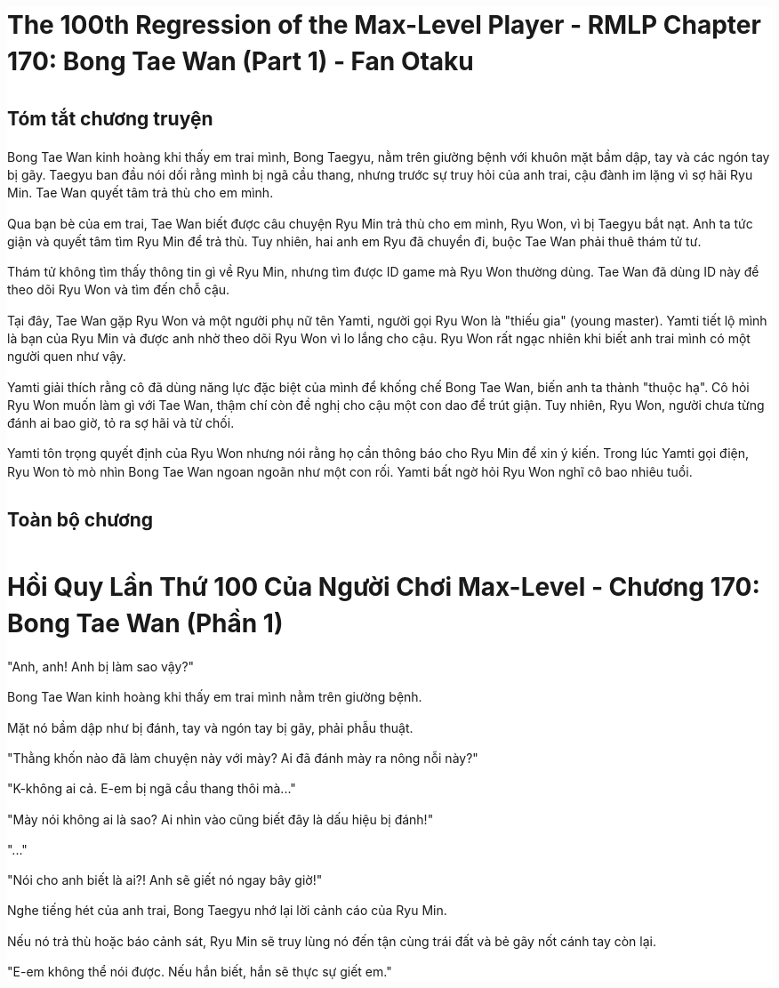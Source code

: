 # The 100th Regression of the Max-Level Player - RMLP Chapter 170: Bong Tae Wan (Part 1) - Fan Otaku

## Tóm tắt chương truyện

Bong Tae Wan kinh hoàng khi thấy em trai mình, Bong Taegyu, nằm trên giường bệnh với khuôn mặt bầm dập, tay và các ngón tay bị gãy. Taegyu ban đầu nói dối rằng mình bị ngã cầu thang, nhưng trước sự truy hỏi của anh trai, cậu đành im lặng vì sợ hãi Ryu Min. Tae Wan quyết tâm trả thù cho em mình.

Qua bạn bè của em trai, Tae Wan biết được câu chuyện Ryu Min trả thù cho em mình, Ryu Won, vì bị Taegyu bắt nạt. Anh ta tức giận và quyết tâm tìm Ryu Min để trả thù. Tuy nhiên, hai anh em Ryu đã chuyển đi, buộc Tae Wan phải thuê thám tử tư.

Thám tử không tìm thấy thông tin gì về Ryu Min, nhưng tìm được ID game mà Ryu Won thường dùng. Tae Wan đã dùng ID này để theo dõi Ryu Won và tìm đến chỗ cậu.

Tại đây, Tae Wan gặp Ryu Won và một người phụ nữ tên Yamti, người gọi Ryu Won là "thiếu gia" (young master). Yamti tiết lộ mình là bạn của Ryu Min và được anh nhờ theo dõi Ryu Won vì lo lắng cho cậu. Ryu Won rất ngạc nhiên khi biết anh trai mình có một người quen như vậy.

Yamti giải thích rằng cô đã dùng năng lực đặc biệt của mình để khống chế Bong Tae Wan, biến anh ta thành "thuộc hạ". Cô hỏi Ryu Won muốn làm gì với Tae Wan, thậm chí còn đề nghị cho cậu một con dao để trút giận. Tuy nhiên, Ryu Won, người chưa từng đánh ai bao giờ, tỏ ra sợ hãi và từ chối.

Yamti tôn trọng quyết định của Ryu Won nhưng nói rằng họ cần thông báo cho Ryu Min để xin ý kiến. Trong lúc Yamti gọi điện, Ryu Won tò mò nhìn Bong Tae Wan ngoan ngoãn như một con rối. Yamti bất ngờ hỏi Ryu Won nghĩ cô bao nhiêu tuổi.

## Toàn bộ chương

# Hồi Quy Lần Thứ 100 Của Người Chơi Max-Level - Chương 170: Bong Tae Wan (Phần 1)

"Anh, anh! Anh bị làm sao vậy?"

Bong Tae Wan kinh hoàng khi thấy em trai mình nằm trên giường bệnh.

Mặt nó bầm dập như bị đánh, tay và ngón tay bị gãy, phải phẫu thuật.

"Thằng khốn nào đã làm chuyện này với mày? Ai đã đánh mày ra nông nỗi này?"

"K-không ai cả. E-em bị ngã cầu thang thôi mà..."

"Mày nói không ai là sao? Ai nhìn vào cũng biết đây là dấu hiệu bị đánh!"

"..."

"Nói cho anh biết là ai?! Anh sẽ giết nó ngay bây giờ!"

Nghe tiếng hét của anh trai, Bong Taegyu nhớ lại lời cảnh cáo của Ryu Min.

Nếu nó trả thù hoặc báo cảnh sát, Ryu Min sẽ truy lùng nó đến tận cùng trái đất và bẻ gãy nốt cánh tay còn lại.

"E-em không thể nói được. Nếu hắn biết, hắn sẽ thực sự giết em."
